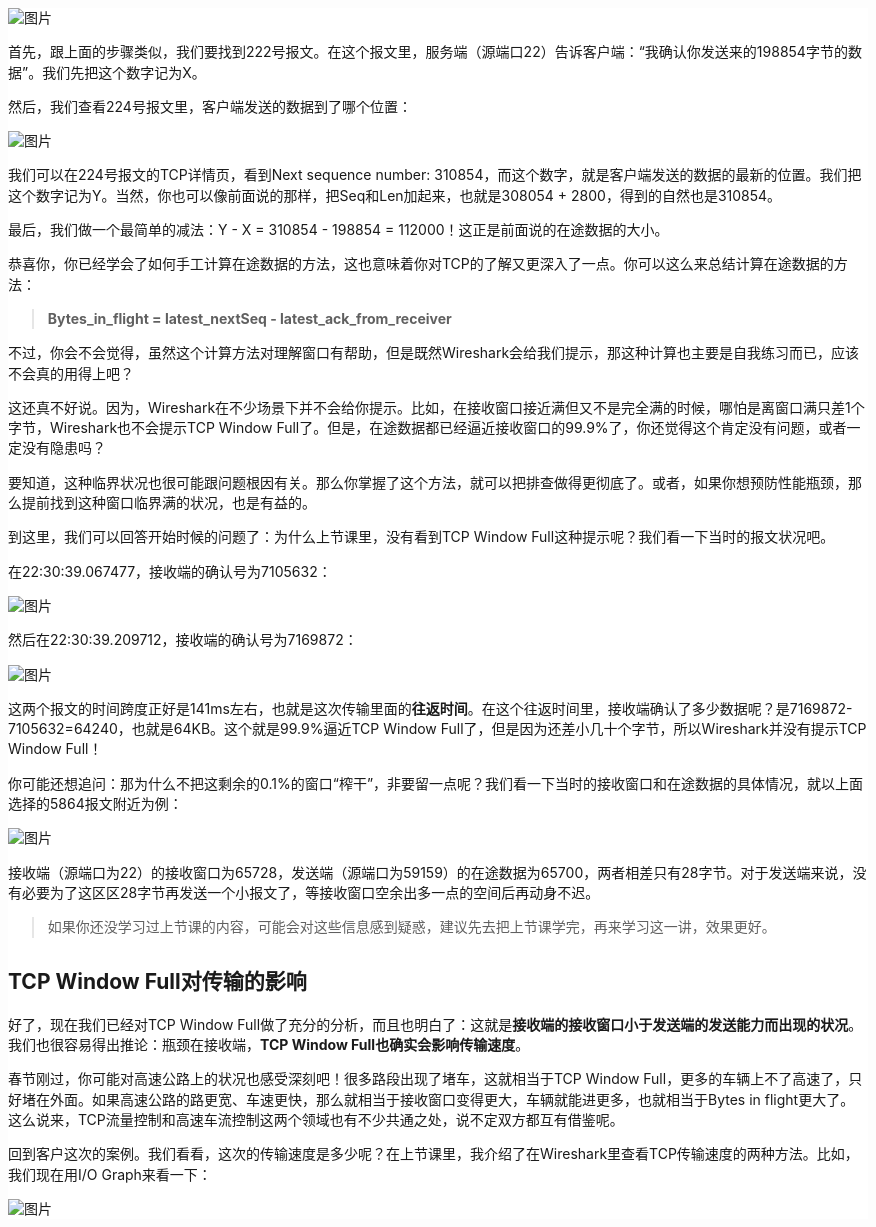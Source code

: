 ![图片](<https://static001.geekbang.org/resource/image/0e/28/0ec8c879acb7526bbff8eb9650cyy928.jpg?wh=1558x550>)

首先，跟上面的步骤类似，我们要找到222号报文。在这个报文里，服务端（源端口22）告诉客户端：“我确认你发送来的198854字节的数据”。我们先把这个数字记为X。

然后，我们查看224号报文里，客户端发送的数据到了哪个位置：

![图片](<https://static001.geekbang.org/resource/image/22/2e/22f94b3933fb841705b28d11a3106b2e.jpg?wh=1552x984>)

我们可以在224号报文的TCP详情页，看到Next sequence number: 310854，而这个数字，就是客户端发送的数据的最新的位置。我们把这个数字记为Y。当然，你也可以像前面说的那样，把Seq和Len加起来，也就是308054 + 2800，得到的自然也是310854。

最后，我们做一个最简单的减法：Y - X = 310854 - 198854 = 112000！这正是前面说的在途数据的大小。

恭喜你，你已经学会了如何手工计算在途数据的方法，这也意味着你对TCP的了解又更深入了一点。你可以这么来总结计算在途数据的方法：

> **Bytes\_in\_flight = latest\_nextSeq - latest\_ack\_from\_receiver**

不过，你会不会觉得，虽然这个计算方法对理解窗口有帮助，但是既然Wireshark会给我们提示，那这种计算也主要是自我练习而已，应该不会真的用得上吧？

这还真不好说。因为，Wireshark在不少场景下并不会给你提示。比如，在接收窗口接近满但又不是完全满的时候，哪怕是离窗口满只差1个字节，Wireshark也不会提示TCP Window Full了。但是，在途数据都已经逼近接收窗口的99.9%了，你还觉得这个肯定没有问题，或者一定没有隐患吗？

要知道，这种临界状况也很可能跟问题根因有关。那么你掌握了这个方法，就可以把排查做得更彻底了。或者，如果你想预防性能瓶颈，那么提前找到这种窗口临界满的状况，也是有益的。

到这里，我们可以回答开始时候的问题了：为什么上节课里，没有看到TCP Window Full这种提示呢？我们看一下当时的报文状况吧。

在22:30:39.067477，接收端的确认号为7105632：

![图片](<https://static001.geekbang.org/resource/image/95/15/95c7e978090178984b6cb27355021e15.jpg?wh=896x61>)

然后在22:30:39.209712，接收端的确认号为7169872：

![图片](<https://static001.geekbang.org/resource/image/4a/77/4ae7928be673fd6d2c43c7289aed0077.jpg?wh=901x59>)

这两个报文的时间跨度正好是141ms左右，也就是这次传输里面的**往返时间**。在这个往返时间里，接收端确认了多少数据呢？是7169872-7105632=64240，也就是64KB。这个就是99.9%逼近TCP Window Full了，但是因为还差小几十个字节，所以Wireshark并没有提示TCP Window Full！

你可能还想追问：那为什么不把这剩余的0.1%的窗口“榨干”，非要留一点呢？我们看一下当时的接收窗口和在途数据的具体情况，就以上面选择的5864报文附近为例：

![图片](<https://static001.geekbang.org/resource/image/14/d7/1439256885a585cebc96a139e41495d7.jpg?wh=900x91>)

接收端（源端口为22）的接收窗口为65728，发送端（源端口为59159）的在途数据为65700，两者相差只有28字节。对于发送端来说，没有必要为了这区区28字节再发送一个小报文了，等接收窗口空余出多一点的空间后再动身不迟。

> 如果你还没学习过上节课的内容，可能会对这些信息感到疑惑，建议先去把上节课学完，再来学习这一讲，效果更好。

## TCP Window Full对传输的影响

好了，现在我们已经对TCP Window Full做了充分的分析，而且也明白了：这就是**接收端的接收窗口小于发送端的发送能力而出现的状况**。我们也很容易得出推论：瓶颈在接收端，**TCP Window Full也确实会影响传输速度**。

春节刚过，你可能对高速公路上的状况也感受深刻吧！很多路段出现了堵车，这就相当于TCP Window Full，更多的车辆上不了高速了，只好堵在外面。如果高速公路的路更宽、车速更快，那么就相当于接收窗口变得更大，车辆就能进更多，也就相当于Bytes in flight更大了。这么说来，TCP流量控制和高速车流控制这两个领域也有不少共通之处，说不定双方都互有借鉴呢。

回到客户这次的案例。我们看看，这次的传输速度是多少呢？在上节课里，我介绍了在Wireshark里查看TCP传输速度的两种方法。比如，我们现在用I/O Graph来看一下：

![图片](<https://static001.geekbang.org/resource/image/50/5f/50bb15443878c7458035155f5a19425f.jpg?wh=1920x1287>)
